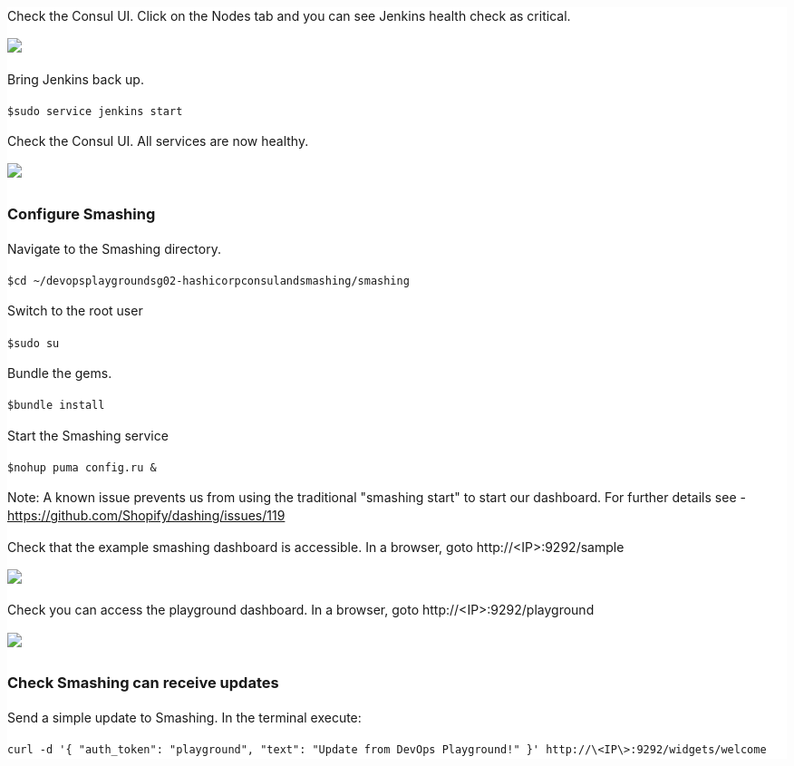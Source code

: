 Check the Consul UI. Click on the Nodes tab and you can see Jenkins health check as critical.

![](images/jenkins-down.png)

Bring Jenkins back up.

```
$sudo service jenkins start
```

Check the Consul UI. All services are now healthy.

![](images/jenkins-up.png)

### Configure Smashing

Navigate to the Smashing directory.

```
$cd ~/devopsplaygroundsg02-hashicorpconsulandsmashing/smashing
```

Switch to the root user

```
$sudo su
```

Bundle the gems.

```
$bundle install
```

Start the Smashing service

```
$nohup puma config.ru &
```

Note: A known issue prevents us from using the traditional "smashing start" to start our dashboard.
For further details see - https://github.com/Shopify/dashing/issues/119

Check that the example smashing dashboard is accessible. In a browser, goto http://\<IP\>:9292/sample

![](images/smashing-sample.png)

Check you can access the playground dashboard. In a browser, goto http://\<IP\>:9292/playground

![](images/playground-dashboard.png)

### Check Smashing can receive updates

Send a simple update to Smashing. In the terminal execute:

```
curl -d '{ "auth_token": "playground", "text": "Update from DevOps Playground!" }' http://\<IP\>:9292/widgets/welcome
```
